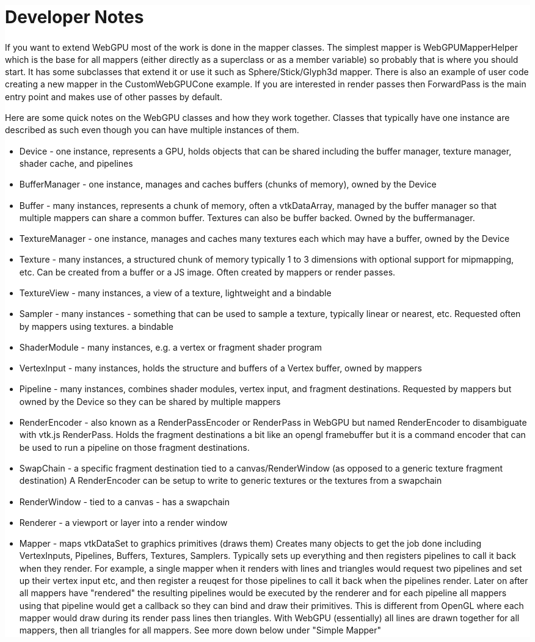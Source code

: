 # Developer Notes

If you want to extend WebGPU most of the work is done in the mapper classes. The simplest mapper is WebGPUMapperHelper which is the base for all mappers (either directly as a superclass or as a member variable) so probably that is where you should start. It has some subclasses that extend it or use it such as Sphere/Stick/Glyph3d mapper. There is also an example of user code creating a new mapper in the CustomWebGPUCone example. If you are interested in render passes then ForwardPass is the main entry point and makes use of other passes by default.

Here are some quick notes on the WebGPU classes and how they work together. Classes that typically have one instance are described as such even though you can have multiple instances of them.

- Device - one instance, represents a GPU, holds objects that can be shared including the buffer manager, texture manager, shader cache, and pipelines

- BufferManager - one instance, manages and caches buffers (chunks of memory), owned by the Device

- Buffer - many instances, represents a chunk of memory, often a vtkDataArray, managed by the buffer manager so that multiple mappers can share a common buffer. Textures can also be buffer backed. Owned by the buffermanager.

- TextureManager - one instance, manages and caches many textures each which may have a buffer, owned by the Device

- Texture - many instances, a structured chunk of memory typically 1 to 3 dimensions with optional support for mipmapping, etc. Can be created from a buffer or a JS image. Often created by mappers or render passes.

- TextureView - many instances, a view of a texture, lightweight and a bindable

- Sampler - many instances - something that can be used to sample a texture, typically linear or nearest, etc. Requested often by mappers using textures. a bindable

- ShaderModule - many instances, e.g. a vertex or fragment shader program

- VertexInput - many instances, holds the structure and buffers of a Vertex buffer, owned by mappers

- Pipeline - many instances, combines shader modules, vertex input, and fragment destinations. Requested by mappers but owned by the Device so they can be shared by multiple mappers

- RenderEncoder - also known as a RenderPassEncoder or RenderPass in WebGPU but
named RenderEncoder to disambiguate with vtk.js RenderPass. Holds the fragment
destinations a bit like an opengl framebuffer but it is a command encoder that
can be used to run a pipeline on those fragment destinations.

- SwapChain - a specific fragment destination tied to a canvas/RenderWindow (as opposed to a generic texture fragment destination) A RenderEncoder can be setup to write to generic textures or the textures from a swapchain

- RenderWindow - tied to a canvas - has a swapchain

- Renderer - a viewport or layer into a render window

- Mapper - maps vtkDataSet to graphics primitives (draws them) Creates many objects to get the job done including VertexInputs, Pipelines, Buffers, Textures, Samplers. Typically sets up everything and then registers pipelines to call it back when they render. For example, a single mapper when it renders with lines and triangles would request two pipelines and set up their vertex input etc, and then register a reuqest for those pipelines to call it back when the pipelines render. Later on after all mappers have "rendered" the resulting pipelines would be executed by the renderer and for each pipeline all mappers using that pipeline would get a callback so they can bind and draw their primitives. This is different from OpenGL where each mapper would draw during its render pass lines then triangles. With WebGPU (essentially) all lines are drawn together for all mappers, then all triangles for all mappers. See more down below under "Simple Mapper"
